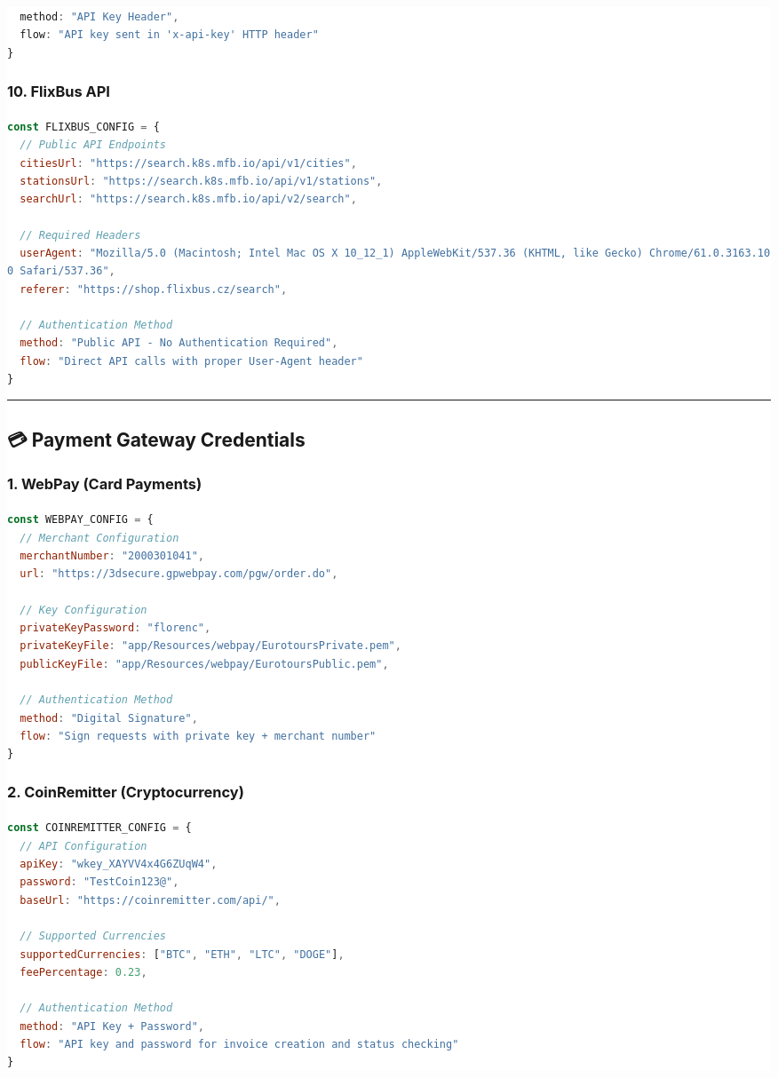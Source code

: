```javascript
  method: "API Key Header",
  flow: "API key sent in 'x-api-key' HTTP header"
}
```

### **10. FlixBus API**
```javascript
const FLIXBUS_CONFIG = {
  // Public API Endpoints
  citiesUrl: "https://search.k8s.mfb.io/api/v1/cities",
  stationsUrl: "https://search.k8s.mfb.io/api/v1/stations",
  searchUrl: "https://search.k8s.mfb.io/api/v2/search",
  
  // Required Headers
  userAgent: "Mozilla/5.0 (Macintosh; Intel Mac OS X 10_12_1) AppleWebKit/537.36 (KHTML, like Gecko) Chrome/61.0.3163.100 Safari/537.36",
  referer: "https://shop.flixbus.cz/search",
  
  // Authentication Method
  method: "Public API - No Authentication Required",
  flow: "Direct API calls with proper User-Agent header"
}
```

---

## 💳 **Payment Gateway Credentials**

### **1. WebPay (Card Payments)**
```javascript
const WEBPAY_CONFIG = {
  // Merchant Configuration
  merchantNumber: "2000301041",
  url: "https://3dsecure.gpwebpay.com/pgw/order.do",
  
  // Key Configuration
  privateKeyPassword: "florenc",
  privateKeyFile: "app/Resources/webpay/EurotoursPrivate.pem",
  publicKeyFile: "app/Resources/webpay/EurotoursPublic.pem",
  
  // Authentication Method
  method: "Digital Signature",
  flow: "Sign requests with private key + merchant number"
}
```

### **2. CoinRemitter (Cryptocurrency)**
```javascript
const COINREMITTER_CONFIG = {
  // API Configuration
  apiKey: "wkey_XAYVV4x4G6ZUqW4",
  password: "TestCoin123@",
  baseUrl: "https://coinremitter.com/api/",
  
  // Supported Currencies
  supportedCurrencies: ["BTC", "ETH", "LTC", "DOGE"],
  feePercentage: 0.23,
  
  // Authentication Method
  method: "API Key + Password",
  flow: "API key and password for invoice creation and status checking"
}
```